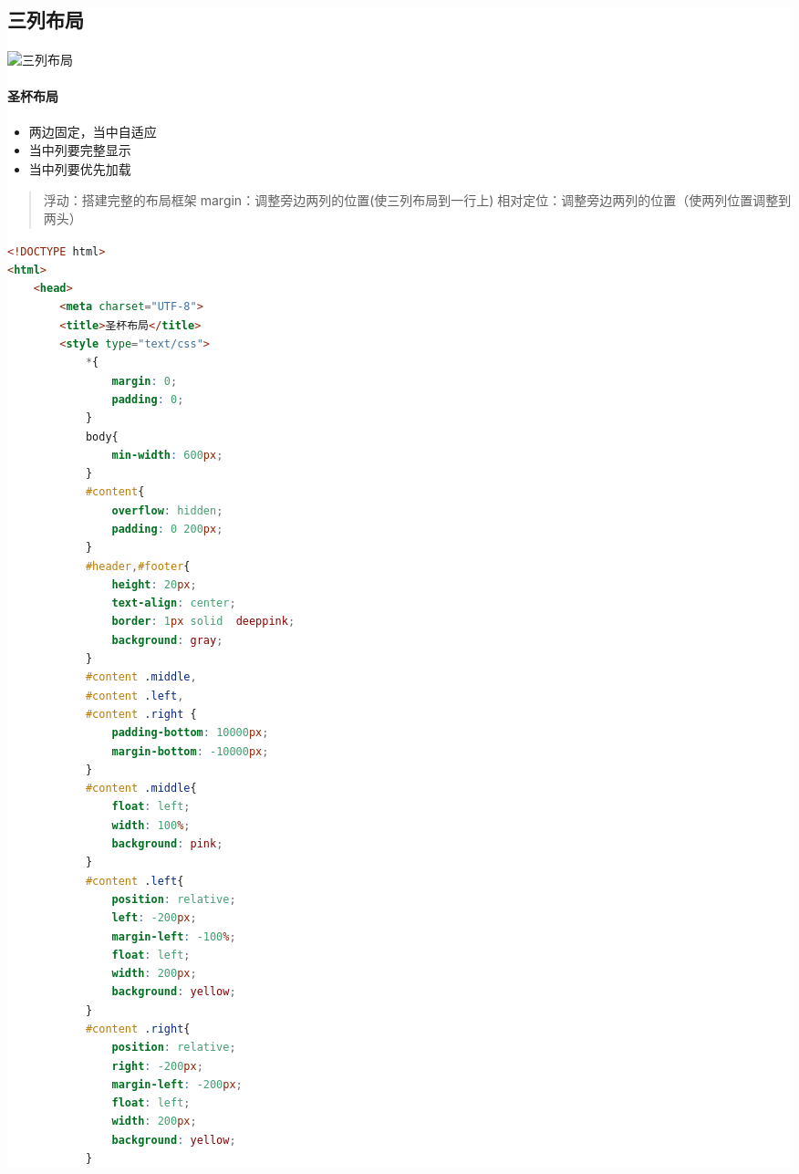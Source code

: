##  三列布局
![三列布局](https://img-blog.csdnimg.cn/20200810104547932.png?x-oss-process=image/watermark,type_ZmFuZ3poZW5naGVpdGk,shadow_10,text_aHR0cHM6Ly9ibG9nLmNzZG4ubmV0L1BlcnNpZ3VpZW5kbw==,size_16,color_FFFFFF,t_70)

####  圣杯布局
- 两边固定，当中自适应
- 当中列要完整显示
- 当中列要优先加载

> 浮动：搭建完整的布局框架
> margin：调整旁边两列的位置(使三列布局到一行上)
> 相对定位：调整旁边两列的位置（使两列位置调整到两头）

```html
<!DOCTYPE html>
<html>
	<head>
		<meta charset="UTF-8">
		<title>圣杯布局</title>		
		<style type="text/css">
			*{
				margin: 0;
				padding: 0;
			}
			body{
				min-width: 600px;
			}
			#content{
				overflow: hidden;
				padding: 0 200px;
			}
			#header,#footer{
				height: 20px;
				text-align: center;
				border: 1px solid  deeppink;
				background: gray;
			}
			#content .middle,
			#content .left,
			#content .right {
				padding-bottom: 10000px;
				margin-bottom: -10000px;
			}
			#content .middle{
				float: left;
				width: 100%;
				background: pink;
			}
			#content .left{
				position: relative;
				left: -200px;
				margin-left: -100%;
				float: left;
				width: 200px;
				background: yellow;
			}
			#content .right{
				position: relative;
				right: -200px;
				margin-left: -200px;
				float: left;
				width: 200px;
				background: yellow;
			}
```
